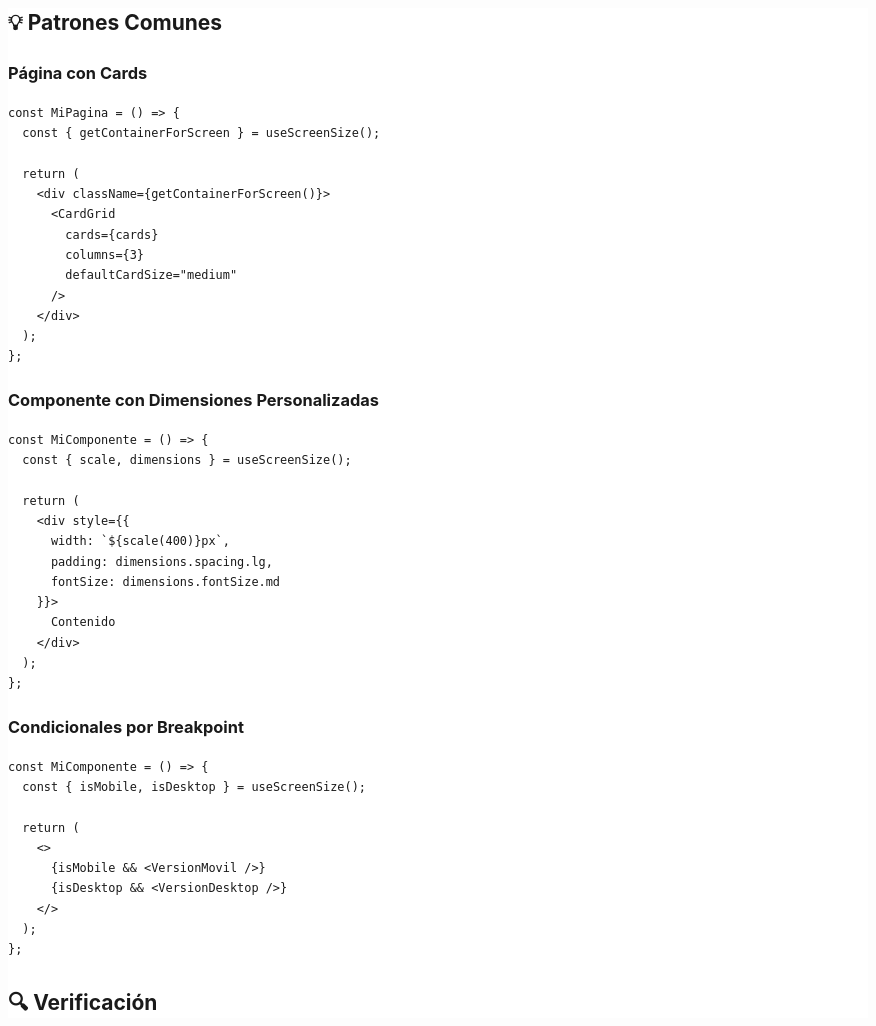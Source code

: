 ## 💡 Patrones Comunes

### Página con Cards
```tsx
const MiPagina = () => {
  const { getContainerForScreen } = useScreenSize();
  
  return (
    <div className={getContainerForScreen()}>
      <CardGrid 
        cards={cards}
        columns={3}
        defaultCardSize="medium"
      />
    </div>
  );
};
```

### Componente con Dimensiones Personalizadas
```tsx
const MiComponente = () => {
  const { scale, dimensions } = useScreenSize();
  
  return (
    <div style={{
      width: `${scale(400)}px`,
      padding: dimensions.spacing.lg,
      fontSize: dimensions.fontSize.md
    }}>
      Contenido
    </div>
  );
};
```

### Condicionales por Breakpoint
```tsx
const MiComponente = () => {
  const { isMobile, isDesktop } = useScreenSize();
  
  return (
    <>
      {isMobile && <VersionMovil />}
      {isDesktop && <VersionDesktop />}
    </>
  );
};
```

## 🔍 Verificación
